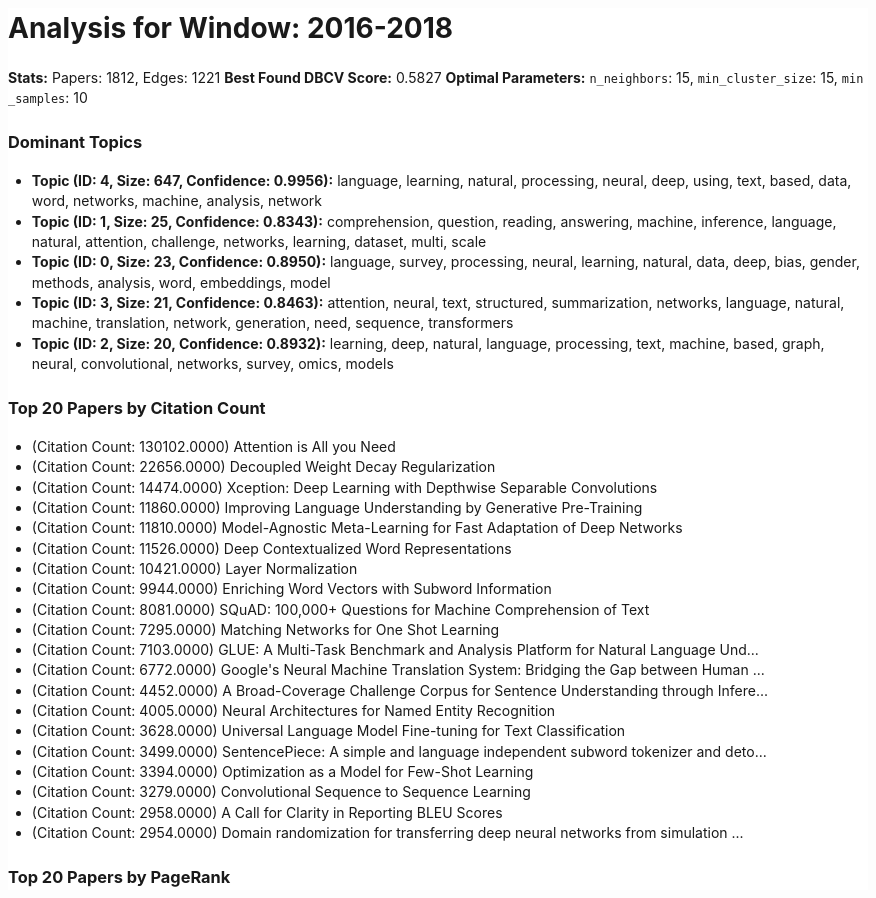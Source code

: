 
# Analysis for Window: 2016-2018
**Stats:** Papers: 1812, Edges: 1221
**Best Found DBCV Score:** 0.5827
**Optimal Parameters:** `n_neighbors`: 15, `min_cluster_size`: 15, `min_samples`: 10

### Dominant Topics

- **Topic (ID: 4, Size: 647, Confidence: 0.9956):** language, learning, natural, processing, neural, deep, using, text, based, data, word, networks, machine, analysis, network
- **Topic (ID: 1, Size: 25, Confidence: 0.8343):** comprehension, question, reading, answering, machine, inference, language, natural, attention, challenge, networks, learning, dataset, multi, scale
- **Topic (ID: 0, Size: 23, Confidence: 0.8950):** language, survey, processing, neural, learning, natural, data, deep, bias, gender, methods, analysis, word, embeddings, model
- **Topic (ID: 3, Size: 21, Confidence: 0.8463):** attention, neural, text, structured, summarization, networks, language, natural, machine, translation, network, generation, need, sequence, transformers
- **Topic (ID: 2, Size: 20, Confidence: 0.8932):** learning, deep, natural, language, processing, text, machine, based, graph, neural, convolutional, networks, survey, omics, models

### Top 20 Papers by Citation Count

- (Citation Count: 130102.0000) Attention is All you Need
- (Citation Count: 22656.0000) Decoupled Weight Decay Regularization
- (Citation Count: 14474.0000) Xception: Deep Learning with Depthwise Separable Convolutions
- (Citation Count: 11860.0000) Improving Language Understanding by Generative Pre-Training
- (Citation Count: 11810.0000) Model-Agnostic Meta-Learning for Fast Adaptation of Deep Networks
- (Citation Count: 11526.0000) Deep Contextualized Word Representations
- (Citation Count: 10421.0000) Layer Normalization
- (Citation Count: 9944.0000) Enriching Word Vectors with Subword Information
- (Citation Count: 8081.0000) SQuAD: 100,000+ Questions for Machine Comprehension of Text
- (Citation Count: 7295.0000) Matching Networks for One Shot Learning
- (Citation Count: 7103.0000) GLUE: A Multi-Task Benchmark and Analysis Platform for Natural Language Und...
- (Citation Count: 6772.0000) Google's Neural Machine Translation System: Bridging the Gap between Human ...
- (Citation Count: 4452.0000) A Broad-Coverage Challenge Corpus for Sentence Understanding through Infere...
- (Citation Count: 4005.0000) Neural Architectures for Named Entity Recognition
- (Citation Count: 3628.0000) Universal Language Model Fine-tuning for Text Classification
- (Citation Count: 3499.0000) SentencePiece: A simple and language independent subword tokenizer and deto...
- (Citation Count: 3394.0000) Optimization as a Model for Few-Shot Learning
- (Citation Count: 3279.0000) Convolutional Sequence to Sequence Learning
- (Citation Count: 2958.0000) A Call for Clarity in Reporting BLEU Scores
- (Citation Count: 2954.0000) Domain randomization for transferring deep neural networks from simulation ...

### Top 20 Papers by PageRank

